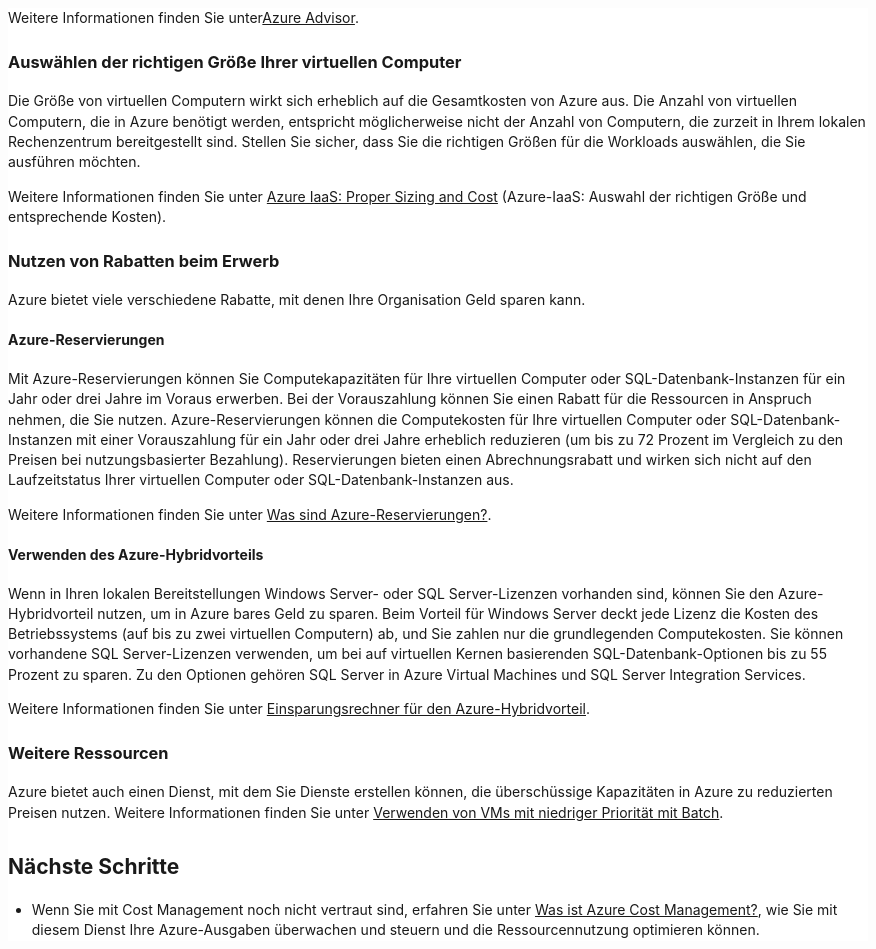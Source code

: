 Weitere Informationen finden Sie unter[Azure Advisor](../advisor/advisor-overview.md).

### <a name="size-your-vms-properly"></a>Auswählen der richtigen Größe Ihrer virtuellen Computer

Die Größe von virtuellen Computern wirkt sich erheblich auf die Gesamtkosten von Azure aus. Die Anzahl von virtuellen Computern, die in Azure benötigt werden, entspricht möglicherweise nicht der Anzahl von Computern, die zurzeit in Ihrem lokalen Rechenzentrum bereitgestellt sind. Stellen Sie sicher, dass Sie die richtigen Größen für die Workloads auswählen, die Sie ausführen möchten.

Weitere Informationen finden Sie unter [Azure IaaS: Proper Sizing and Cost](https://azure.microsoft.com/resources/videos/azurecon-2015-azure-iaas-proper-sizing-and-cost/) (Azure-IaaS: Auswahl der richtigen Größe und entsprechende Kosten).

### <a name="use-purchase-discounts"></a>Nutzen von Rabatten beim Erwerb

Azure bietet viele verschiedene Rabatte, mit denen Ihre Organisation Geld sparen kann.

#### <a name="azure-reservations"></a>Azure-Reservierungen

Mit Azure-Reservierungen können Sie Computekapazitäten für Ihre virtuellen Computer oder SQL-Datenbank-Instanzen für ein Jahr oder drei Jahre im Voraus erwerben. Bei der Vorauszahlung können Sie einen Rabatt für die Ressourcen in Anspruch nehmen, die Sie nutzen. Azure-Reservierungen können die Computekosten für Ihre virtuellen Computer oder SQL-Datenbank-Instanzen mit einer Vorauszahlung für ein Jahr oder drei Jahre erheblich reduzieren (um bis zu 72 Prozent im Vergleich zu den Preisen bei nutzungsbasierter Bezahlung). Reservierungen bieten einen Abrechnungsrabatt und wirken sich nicht auf den Laufzeitstatus Ihrer virtuellen Computer oder SQL-Datenbank-Instanzen aus.

Weitere Informationen finden Sie unter [Was sind Azure-Reservierungen?](../billing/billing-save-compute-costs-reservations.md).

#### <a name="use-azure-hybrid-benefit"></a>Verwenden des Azure-Hybridvorteils

Wenn in Ihren lokalen Bereitstellungen Windows Server- oder SQL Server-Lizenzen vorhanden sind, können Sie den Azure-Hybridvorteil nutzen, um in Azure bares Geld zu sparen. Beim Vorteil für Windows Server deckt jede Lizenz die Kosten des Betriebssystems (auf bis zu zwei virtuellen Computern) ab, und Sie zahlen nur die grundlegenden Computekosten. Sie können vorhandene SQL Server-Lizenzen verwenden, um bei auf virtuellen Kernen basierenden SQL-Datenbank-Optionen bis zu 55 Prozent zu sparen. Zu den Optionen gehören SQL Server in Azure Virtual Machines und SQL Server Integration Services.

Weitere Informationen finden Sie unter [Einsparungsrechner für den Azure-Hybridvorteil](https://azure.microsoft.com/pricing/hybrid-benefit/).

### <a name="other-resources"></a>Weitere Ressourcen

Azure bietet auch einen Dienst, mit dem Sie Dienste erstellen können, die überschüssige Kapazitäten in Azure zu reduzierten Preisen nutzen. Weitere Informationen finden Sie unter [Verwenden von VMs mit niedriger Priorität mit Batch](../batch/batch-low-pri-vms.md).

## <a name="next-steps"></a>Nächste Schritte
- Wenn Sie mit Cost Management noch nicht vertraut sind, erfahren Sie unter [Was ist Azure Cost Management?](overview-cost-mgt.md), wie Sie mit diesem Dienst Ihre Azure-Ausgaben überwachen und steuern und die Ressourcennutzung optimieren können.

